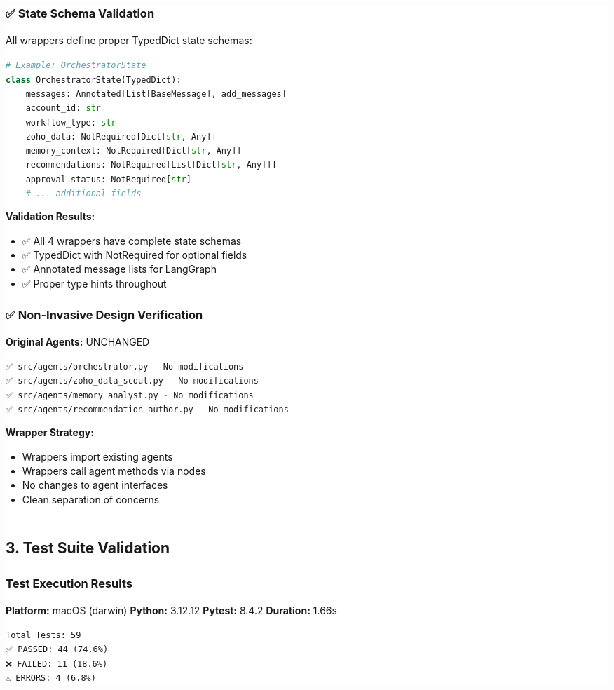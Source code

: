 ### ✅ State Schema Validation

All wrappers define proper TypedDict state schemas:

```python
# Example: OrchestratorState
class OrchestratorState(TypedDict):
    messages: Annotated[List[BaseMessage], add_messages]
    account_id: str
    workflow_type: str
    zoho_data: NotRequired[Dict[str, Any]]
    memory_context: NotRequired[Dict[str, Any]]
    recommendations: NotRequired[List[Dict[str, Any]]]
    approval_status: NotRequired[str]
    # ... additional fields
```

**Validation Results:**
- ✅ All 4 wrappers have complete state schemas
- ✅ TypedDict with NotRequired for optional fields
- ✅ Annotated message lists for LangGraph
- ✅ Proper type hints throughout

### ✅ Non-Invasive Design Verification

**Original Agents:** UNCHANGED
```bash
✅ src/agents/orchestrator.py - No modifications
✅ src/agents/zoho_data_scout.py - No modifications
✅ src/agents/memory_analyst.py - No modifications
✅ src/agents/recommendation_author.py - No modifications
```

**Wrapper Strategy:**
- Wrappers import existing agents
- Wrappers call agent methods via nodes
- No changes to agent interfaces
- Clean separation of concerns

---

## 3. Test Suite Validation

### Test Execution Results

**Platform:** macOS (darwin)
**Python:** 3.12.12
**Pytest:** 8.4.2
**Duration:** 1.66s

```
Total Tests: 59
✅ PASSED: 44 (74.6%)
❌ FAILED: 11 (18.6%)
⚠️ ERRORS: 4 (6.8%)
```
